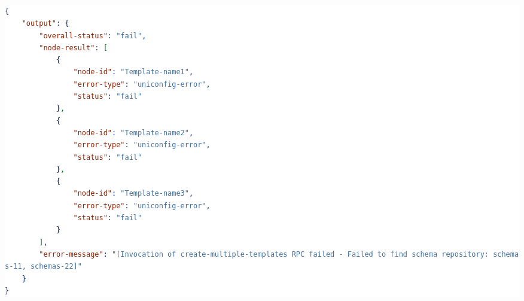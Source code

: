 ```json RPC Response, Status: 200
{
    "output": {
        "overall-status": "fail",
        "node-result": [
            {
                "node-id": "Template-name1",
                "error-type": "uniconfig-error",
                "status": "fail"
            },
            {
                "node-id": "Template-name2",
                "error-type": "uniconfig-error",
                "status": "fail"
            },
            {
                "node-id": "Template-name3",
                "error-type": "uniconfig-error",
                "status": "fail"
            }
        ],
        "error-message": "[Invocation of create-multiple-templates RPC failed - Failed to find schema repository: schemas-11, schemas-22]"
    }
}
```